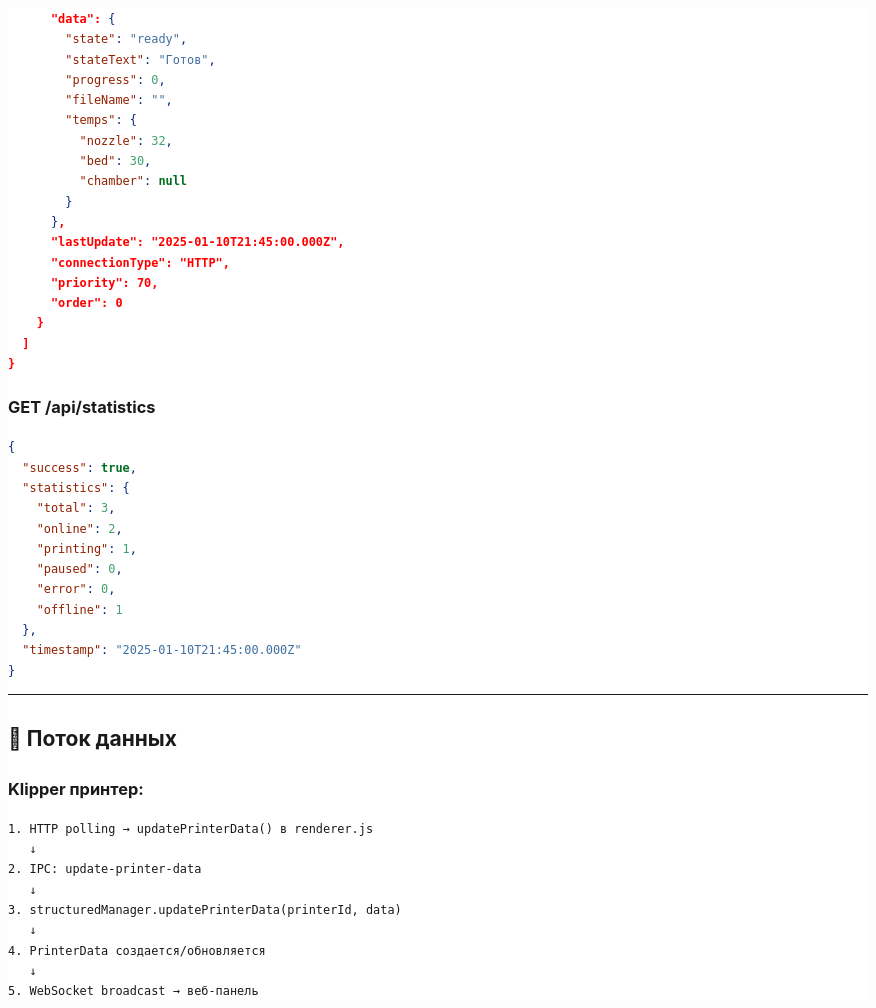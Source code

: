 ```json
      "data": {
        "state": "ready",
        "stateText": "Готов",
        "progress": 0,
        "fileName": "",
        "temps": {
          "nozzle": 32,
          "bed": 30,
          "chamber": null
        }
      },
      "lastUpdate": "2025-01-10T21:45:00.000Z",
      "connectionType": "HTTP",
      "priority": 70,
      "order": 0
    }
  ]
}
```

### GET /api/statistics
```json
{
  "success": true,
  "statistics": {
    "total": 3,
    "online": 2,
    "printing": 1,
    "paused": 0,
    "error": 0,
    "offline": 1
  },
  "timestamp": "2025-01-10T21:45:00.000Z"
}
```

---

## 🔄 Поток данных

### Klipper принтер:
```
1. HTTP polling → updatePrinterData() в renderer.js
   ↓
2. IPC: update-printer-data
   ↓
3. structuredManager.updatePrinterData(printerId, data)
   ↓
4. PrinterData создается/обновляется
   ↓
5. WebSocket broadcast → веб-панель
```
